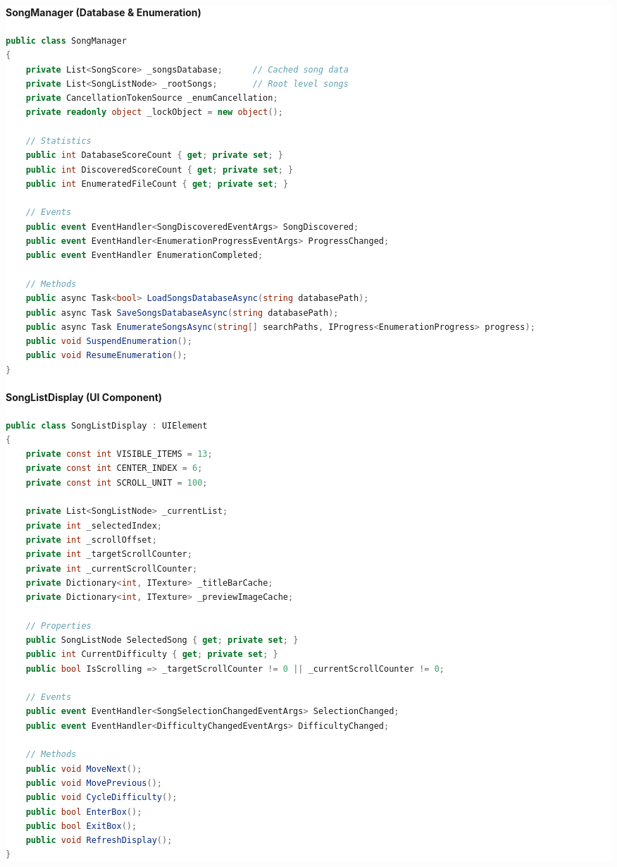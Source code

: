 #### SongManager (Database & Enumeration)
```csharp
public class SongManager
{
    private List<SongScore> _songsDatabase;      // Cached song data
    private List<SongListNode> _rootSongs;       // Root level songs
    private CancellationTokenSource _enumCancellation;
    private readonly object _lockObject = new object();

    // Statistics
    public int DatabaseScoreCount { get; private set; }
    public int DiscoveredScoreCount { get; private set; }
    public int EnumeratedFileCount { get; private set; }

    // Events
    public event EventHandler<SongDiscoveredEventArgs> SongDiscovered;
    public event EventHandler<EnumerationProgressEventArgs> ProgressChanged;
    public event EventHandler EnumerationCompleted;

    // Methods
    public async Task<bool> LoadSongsDatabaseAsync(string databasePath);
    public async Task SaveSongsDatabaseAsync(string databasePath);
    public async Task EnumerateSongsAsync(string[] searchPaths, IProgress<EnumerationProgress> progress);
    public void SuspendEnumeration();
    public void ResumeEnumeration();
}
```

#### SongListDisplay (UI Component)
```csharp
public class SongListDisplay : UIElement
{
    private const int VISIBLE_ITEMS = 13;
    private const int CENTER_INDEX = 6;
    private const int SCROLL_UNIT = 100;

    private List<SongListNode> _currentList;
    private int _selectedIndex;
    private int _scrollOffset;
    private int _targetScrollCounter;
    private int _currentScrollCounter;
    private Dictionary<int, ITexture> _titleBarCache;
    private Dictionary<int, ITexture> _previewImageCache;

    // Properties
    public SongListNode SelectedSong { get; private set; }
    public int CurrentDifficulty { get; private set; }
    public bool IsScrolling => _targetScrollCounter != 0 || _currentScrollCounter != 0;

    // Events
    public event EventHandler<SongSelectionChangedEventArgs> SelectionChanged;
    public event EventHandler<DifficultyChangedEventArgs> DifficultyChanged;

    // Methods
    public void MoveNext();
    public void MovePrevious();
    public void CycleDifficulty();
    public bool EnterBox();
    public bool ExitBox();
    public void RefreshDisplay();
}
```
